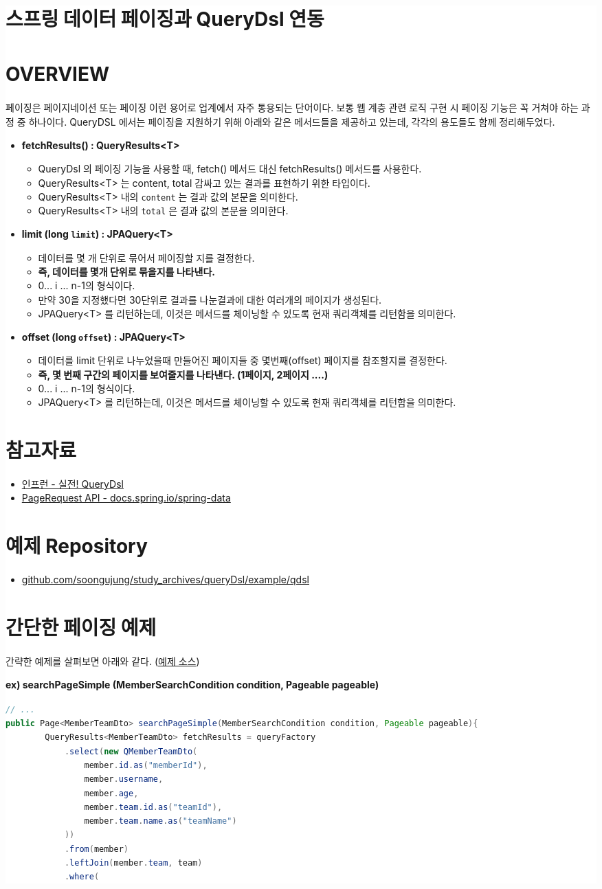 # 스프링 데이터 페이징과 QueryDsl 연동

# OVERVIEW

페이징은 페이지네이션 또는 페이징 이런 용어로 업계에서 자주 통용되는 단어이다. 보통 웹 계층 관련 로직 구현 시 페이징 기능은 꼭 거쳐야 하는 과정 중 하나이다. QueryDSL 에서는 페이징을 지원하기 위해 아래와 같은 메서드들을 제공하고 있는데, 각각의 용도들도 함께 정리해두었다.  


- **fetchResults() : QueryResults\<T\>**  
  - QueryDsl 의 페이징 기능을 사용할 때, fetch() 메서드 대신  fetchResults() 메서드를 사용한다.
  - QueryResults\<T\> 는 content, total 감싸고 있는 결과를 표현하기 위한 타입이다.
  - QueryResults\<T\> 내의 `content` 는 결과 값의 본문을 의미한다. 
  - QueryResults\<T\> 내의 `total` 은 결과 값의 본문을 의미한다.  
    
- **limit (long `limit`) : JPAQuery\<T\>** 
  - 데이터를 몇 개 단위로 묶어서 페이징할 지를 결정한다.
  - **즉, 데이터를 몇개 단위로 묶을지를 나타낸다.**
  - 0... i ... n-1의 형식이다.
  - 만약 30을 지정했다면 30단위로 결과를 나눈결과에 대한 여러개의 페이지가 생성된다.
  - JPAQuery\<T\> 를 리턴하는데, 이것은 메서드를 체이닝할 수 있도록 현재 쿼리객체를 리턴함을 의미한다.  
    
- **offset (long `offset`) : JPAQuery\<T\>**  
  - 데이터를 limit 단위로 나누었을때 만들어진 페이지들 중 몇번째(offset) 페이지를 참조할지를 결정한다.
  - **즉, 몇 번째 구간의 페이지를 보여줄지를 나타낸다. (1페이지, 2페이지 ....)**
  - 0... i ... n-1의 형식이다.
  - JPAQuery\<T\> 를 리턴하는데, 이것은 메서드를 체이닝할 수 있도록 현재 쿼리객체를 리턴함을 의미한다.



# 참고자료

- [인프런 - 실전! QueryDsl](https://www.inflearn.com/course/Querydsl-%EC%8B%A4%EC%A0%84)
- [PageRequest API - docs.spring.io/spring-data](https://docs.spring.io/spring-data/commons/docs/current/api/org/springframework/data/domain/PageRequest.html)



# 예제 Repository

- [github.com/soongujung/study_archives/queryDsl/example/qdsl](https://github.com/soongujung/study_archives/tree/master/java/queryDsl/example/qdsl)



# 간단한 페이징 예제

간략한 예제를 살펴보면 아래와 같다. ([예제 소스](https://github.com/soongujung/study_archives/blob/master/java/queryDsl/example/qdsl/src/main/java/com/study/qdsl/repository/custom/MemberJpaCustomImpl.java))

**ex) searchPageSimple (MemberSearchCondition condition, Pageable pageable)**  

```java
// ...
public Page<MemberTeamDto> searchPageSimple(MemberSearchCondition condition, Pageable pageable){
		QueryResults<MemberTeamDto> fetchResults = queryFactory
			.select(new QMemberTeamDto(
				member.id.as("memberId"),
				member.username,
				member.age,
				member.team.id.as("teamId"),
				member.team.name.as("teamName")
			))
			.from(member)
			.leftJoin(member.team, team)
			.where(
```